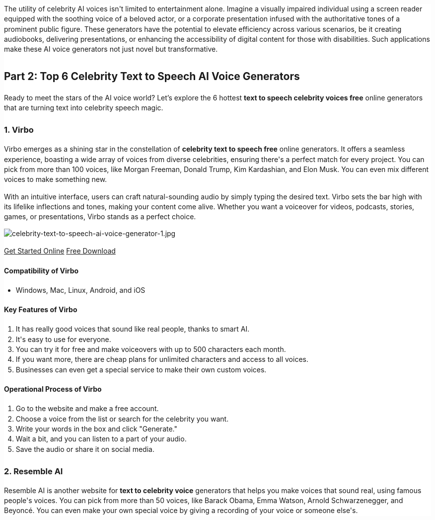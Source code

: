 The utility of celebrity AI voices isn't limited to entertainment alone. Imagine a visually impaired individual using a screen reader equipped with the soothing voice of a beloved actor, or a corporate presentation infused with the authoritative tones of a prominent public figure. These generators have the potential to elevate efficiency across various scenarios, be it creating audiobooks, delivering presentations, or enhancing the accessibility of digital content for those with disabilities. Such applications make these AI voice generators not just novel but transformative.

## Part 2: Top 6 Celebrity Text to Speech AI Voice Generators

Ready to meet the stars of the AI voice world? Let’s explore the 6 hottest **text to speech celebrity voices free** online generators that are turning text into celebrity speech magic.

### 1\. Virbo

Virbo emerges as a shining star in the constellation of **celebrity text to speech free** online generators. It offers a seamless experience, boasting a wide array of voices from diverse celebrities, ensuring there's a perfect match for every project. You can pick from more than 100 voices, like Morgan Freeman, Donald Trump, Kim Kardashian, and Elon Musk. You can even mix different voices to make something new.

With an intuitive interface, users can craft natural-sounding audio by simply typing the desired text. Virbo sets the bar high with its lifelike inflections and tones, making your content come alive. Whether you want a voiceover for videos, podcasts, stories, games, or presentations, Virbo stands as a perfect choice.

![celebrity-text-to-speech-ai-voice-generator-1.jpg](https://images.wondershare.com/virbo/features/text-to-speech/celebrity-text-to-speech-ai-voice-generator-1.jpg)

[Get Started Online](https://tools.techidaily.com/wondershare/virbo/download/) [Free Download](https://tools.techidaily.com/wondershare/virbo/download/)

#### Compatibility of Virbo

* Windows, Mac, Linux, Android, and iOS

#### Key Features of Virbo

1. It has really good voices that sound like real people, thanks to smart AI.
2. It's easy to use for everyone.
3. You can try it for free and make voiceovers with up to 500 characters each month.
4. If you want more, there are cheap plans for unlimited characters and access to all voices.
5. Businesses can even get a special service to make their own custom voices.

#### Operational Process of Virbo

1. Go to the website and make a free account.
2. Choose a voice from the list or search for the celebrity you want.
3. Write your words in the box and click "Generate."
4. Wait a bit, and you can listen to a part of your audio.
5. Save the audio or share it on social media.

### 2\. Resemble AI

Resemble AI is another website for **text to celebrity voice** generators that helps you make voices that sound real, using famous people's voices. You can pick from more than 50 voices, like Barack Obama, Emma Watson, Arnold Schwarzenegger, and Beyoncé. You can even make your own special voice by giving a recording of your voice or someone else's.
